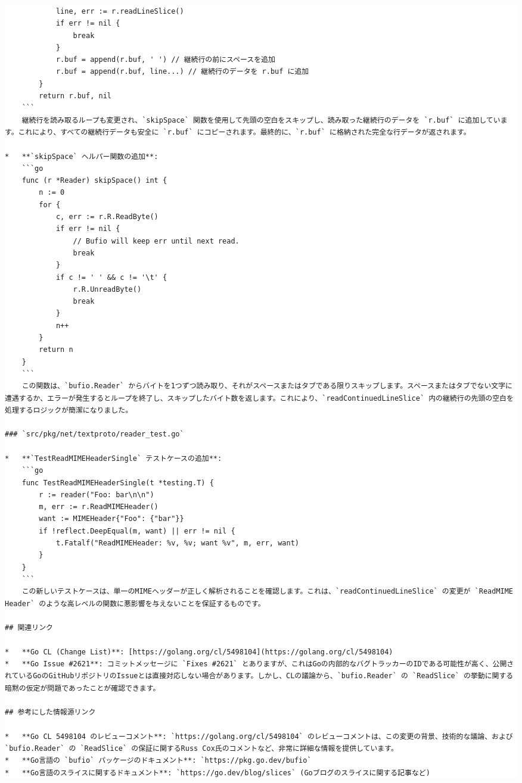 ```diff
    		line, err := r.readLineSlice()
    		if err != nil {
    			break
    		}
    		r.buf = append(r.buf, ' ') // 継続行の前にスペースを追加
    		r.buf = append(r.buf, line...) // 継続行のデータを r.buf に追加
    	}
    	return r.buf, nil
    ```
    継続行を読み取るループも変更され、`skipSpace` 関数を使用して先頭の空白をスキップし、読み取った継続行のデータを `r.buf` に追加しています。これにより、すべての継続行データも安全に `r.buf` にコピーされます。最終的に、`r.buf` に格納された完全な行データが返されます。

*   **`skipSpace` ヘルパー関数の追加**:
    ```go
    func (r *Reader) skipSpace() int {
    	n := 0
    	for {
    		c, err := r.R.ReadByte()
    		if err != nil {
    			// Bufio will keep err until next read.
    			break
    		}
    		if c != ' ' && c != '\t' {
    			r.R.UnreadByte()
    			break
    		}
    		n++
    	}
    	return n
    }
    ```
    この関数は、`bufio.Reader` からバイトを1つずつ読み取り、それがスペースまたはタブである限りスキップします。スペースまたはタブでない文字に遭遇するか、エラーが発生するとループを終了し、スキップしたバイト数を返します。これにより、`readContinuedLineSlice` 内の継続行の先頭の空白を処理するロジックが簡潔になりました。

### `src/pkg/net/textproto/reader_test.go`

*   **`TestReadMIMEHeaderSingle` テストケースの追加**:
    ```go
    func TestReadMIMEHeaderSingle(t *testing.T) {
    	r := reader("Foo: bar\n\n")
    	m, err := r.ReadMIMEHeader()
    	want := MIMEHeader{"Foo": {"bar"}}
    	if !reflect.DeepEqual(m, want) || err != nil {
    		t.Fatalf("ReadMIMEHeader: %v, %v; want %v", m, err, want)
    	}
    }
    ```
    この新しいテストケースは、単一のMIMEヘッダーが正しく解析されることを確認します。これは、`readContinuedLineSlice` の変更が `ReadMIMEHeader` のような高レベルの関数に悪影響を与えないことを保証するものです。

## 関連リンク

*   **Go CL (Change List)**: [https://golang.org/cl/5498104](https://golang.org/cl/5498104)
*   **Go Issue #2621**: コミットメッセージに `Fixes #2621` とありますが、これはGoの内部的なバグトラッカーのIDである可能性が高く、公開されているGoのGitHubリポジトリのIssueとは直接対応しない場合があります。しかし、CLの議論から、`bufio.Reader` の `ReadSlice` の挙動に関する暗黙の仮定が問題であったことが確認できます。

## 参考にした情報源リンク

*   **Go CL 5498104 のレビューコメント**: `https://golang.org/cl/5498104` のレビューコメントは、この変更の背景、技術的な議論、および `bufio.Reader` の `ReadSlice` の保証に関するRuss Cox氏のコメントなど、非常に詳細な情報を提供しています。
*   **Go言語の `bufio` パッケージのドキュメント**: `https://pkg.go.dev/bufio`
*   **Go言語のスライスに関するドキュメント**: `https://go.dev/blog/slices` (Goブログのスライスに関する記事など)
```